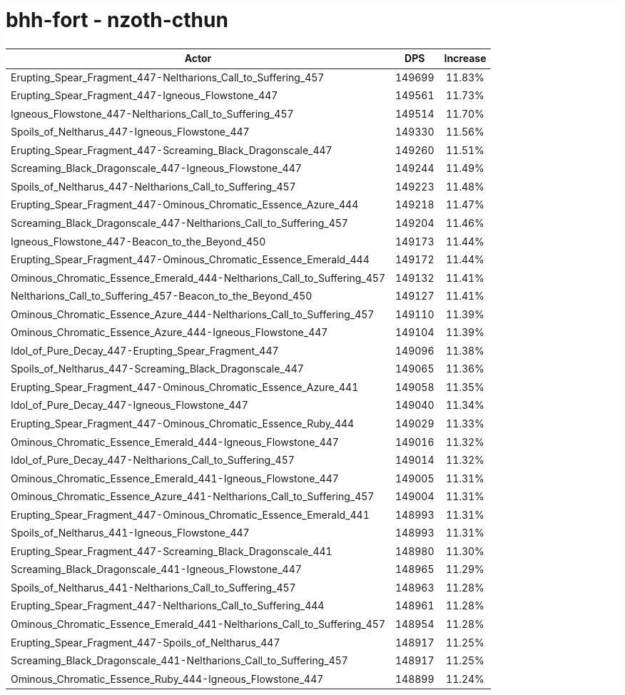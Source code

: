 # bhh-fort - nzoth-cthun
| Actor | DPS | Increase |
|---|:---:|:---:|
|Erupting_Spear_Fragment_447-Neltharions_Call_to_Suffering_457|149699|11.83%|
|Erupting_Spear_Fragment_447-Igneous_Flowstone_447|149561|11.73%|
|Igneous_Flowstone_447-Neltharions_Call_to_Suffering_457|149514|11.70%|
|Spoils_of_Neltharus_447-Igneous_Flowstone_447|149330|11.56%|
|Erupting_Spear_Fragment_447-Screaming_Black_Dragonscale_447|149260|11.51%|
|Screaming_Black_Dragonscale_447-Igneous_Flowstone_447|149244|11.49%|
|Spoils_of_Neltharus_447-Neltharions_Call_to_Suffering_457|149223|11.48%|
|Erupting_Spear_Fragment_447-Ominous_Chromatic_Essence_Azure_444|149218|11.47%|
|Screaming_Black_Dragonscale_447-Neltharions_Call_to_Suffering_457|149204|11.46%|
|Igneous_Flowstone_447-Beacon_to_the_Beyond_450|149173|11.44%|
|Erupting_Spear_Fragment_447-Ominous_Chromatic_Essence_Emerald_444|149172|11.44%|
|Ominous_Chromatic_Essence_Emerald_444-Neltharions_Call_to_Suffering_457|149132|11.41%|
|Neltharions_Call_to_Suffering_457-Beacon_to_the_Beyond_450|149127|11.41%|
|Ominous_Chromatic_Essence_Azure_444-Neltharions_Call_to_Suffering_457|149110|11.39%|
|Ominous_Chromatic_Essence_Azure_444-Igneous_Flowstone_447|149104|11.39%|
|Idol_of_Pure_Decay_447-Erupting_Spear_Fragment_447|149096|11.38%|
|Spoils_of_Neltharus_447-Screaming_Black_Dragonscale_447|149065|11.36%|
|Erupting_Spear_Fragment_447-Ominous_Chromatic_Essence_Azure_441|149058|11.35%|
|Idol_of_Pure_Decay_447-Igneous_Flowstone_447|149040|11.34%|
|Erupting_Spear_Fragment_447-Ominous_Chromatic_Essence_Ruby_444|149029|11.33%|
|Ominous_Chromatic_Essence_Emerald_444-Igneous_Flowstone_447|149016|11.32%|
|Idol_of_Pure_Decay_447-Neltharions_Call_to_Suffering_457|149014|11.32%|
|Ominous_Chromatic_Essence_Emerald_441-Igneous_Flowstone_447|149005|11.31%|
|Ominous_Chromatic_Essence_Azure_441-Neltharions_Call_to_Suffering_457|149004|11.31%|
|Erupting_Spear_Fragment_447-Ominous_Chromatic_Essence_Emerald_441|148993|11.31%|
|Spoils_of_Neltharus_441-Igneous_Flowstone_447|148993|11.31%|
|Erupting_Spear_Fragment_447-Screaming_Black_Dragonscale_441|148980|11.30%|
|Screaming_Black_Dragonscale_441-Igneous_Flowstone_447|148965|11.29%|
|Spoils_of_Neltharus_441-Neltharions_Call_to_Suffering_457|148963|11.28%|
|Erupting_Spear_Fragment_447-Neltharions_Call_to_Suffering_444|148961|11.28%|
|Ominous_Chromatic_Essence_Emerald_441-Neltharions_Call_to_Suffering_457|148954|11.28%|
|Erupting_Spear_Fragment_447-Spoils_of_Neltharus_447|148917|11.25%|
|Screaming_Black_Dragonscale_441-Neltharions_Call_to_Suffering_457|148917|11.25%|
|Ominous_Chromatic_Essence_Ruby_444-Igneous_Flowstone_447|148899|11.24%|